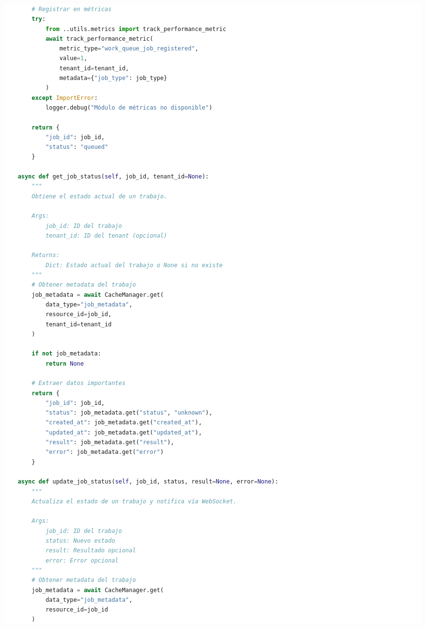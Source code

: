```python
        # Registrar en métricas
        try:
            from ..utils.metrics import track_performance_metric
            await track_performance_metric(
                metric_type="work_queue_job_registered",
                value=1,
                tenant_id=tenant_id,
                metadata={"job_type": job_type}
            )
        except ImportError:
            logger.debug("Módulo de métricas no disponible")
        
        return {
            "job_id": job_id,
            "status": "queued"
        }
    
    async def get_job_status(self, job_id, tenant_id=None):
        """
        Obtiene el estado actual de un trabajo.
        
        Args:
            job_id: ID del trabajo
            tenant_id: ID del tenant (opcional)
            
        Returns:
            Dict: Estado actual del trabajo o None si no existe
        """
        # Obtener metadata del trabajo
        job_metadata = await CacheManager.get(
            data_type="job_metadata",
            resource_id=job_id,
            tenant_id=tenant_id
        )
        
        if not job_metadata:
            return None
            
        # Extraer datos importantes
        return {
            "job_id": job_id,
            "status": job_metadata.get("status", "unknown"),
            "created_at": job_metadata.get("created_at"),
            "updated_at": job_metadata.get("updated_at"),
            "result": job_metadata.get("result"),
            "error": job_metadata.get("error")
        }
        
    async def update_job_status(self, job_id, status, result=None, error=None):
        """
        Actualiza el estado de un trabajo y notifica vía WebSocket.
        
        Args:
            job_id: ID del trabajo
            status: Nuevo estado
            result: Resultado opcional
            error: Error opcional
        """
        # Obtener metadata del trabajo
        job_metadata = await CacheManager.get(
            data_type="job_metadata",
            resource_id=job_id
        )
```